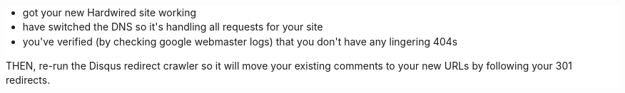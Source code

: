 * got your new Hardwired site working
* have switched the DNS so it's handling all requests for your site
* you've verified (by checking google webmaster logs) that you don't have any lingering 404s

THEN, re-run the Disqus redirect crawler so it will move your existing comments to your new URLs by following your 301 redirects. 


